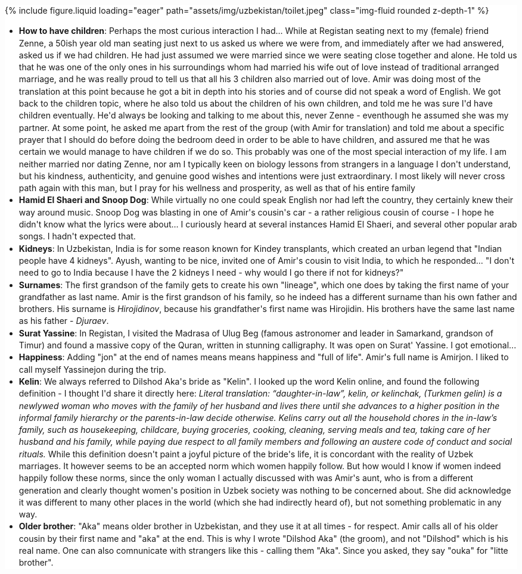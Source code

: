 {% include figure.liquid loading="eager" path="assets/img/uzbekistan/toilet.jpeg" class="img-fluid rounded z-depth-1" %}


* **How to have children**: Perhaps the most curious interaction I had... While at Registan seating next to my (female) friend Zenne, a 50ish year old man seating just next to us asked us where we were from, and immediately after we had answered, asked us if we had children. He had just assumed we were married since we were seating close together and alone. He told us that he was one of the only ones in his surroundings whom had married his wife out of love instead of traditional arranged marriage, and he was really proud to tell us that all his 3 children also married out of love. Amir was doing most of the translation at this point because he got a bit in depth into his stories and of course did not speak a word of English. We got back to the children topic, where he also told us about the children of his own children, and told me he was sure I'd have children eventually. He'd always be looking and talking to me about this, never Zenne - eventhough he assumed she was my partner. At some point, he asked me apart from the rest of the group (with Amir for translation) and told me about a specific prayer that I should do before doing the bedroom deed in order to be able to have children, and assured me that he was certain we would manage to have children if we do so. This probably was one of the most special interaction of my life. I am neither married nor dating Zenne, nor am I typically keen on biology lessons from strangers in a language I don't understand, but his kindness, authenticity, and genuine good wishes and intentions were just extraordinary. I most likely will never cross path again with this man, but I pray for his wellness and prosperity, as well as that of his entire family   
* **Hamid El Shaeri and Snoop Dog**: While virtually no one could speak English nor had left the country, they certainly knew their way around music. Snoop Dog was blasting in one of Amir's cousin's car - a rather religious cousin of course - I hope he didn't know what the lyrics were about... I curiously heard at several instances Hamid El Shaeri, and several other popular arab songs. I hadn't expected that. 
*  **Kidneys**: In Uzbekistan, India is for some reason known for Kindey transplants, which created an urban legend that "Indian people have 4 kidneys". Ayush, wanting to be nice, invited one of Amir's cousin to visit India, to which he responded... "I don't need to go to India because I have the 2 kidneys I need - why would I go there if not for kidneys?"
* **Surnames**: The first grandson of the family gets to create his own "lineage", which one does by taking the first name of your grandfather as last name. Amir is the first grandson of his family, so he indeed has a different surname than his own father and brothers. His surname is *Hirojidinov*, because his grandfather's first name was Hirojidin. His brothers have the same last name as his father - *Djuraev*. 
* **Surat Yassine**: In Registan, I visited the Madrasa of Ulug Beg (famous astronomer and leader in Samarkand, grandson of Timur) and found a massive copy of the Quran, written in stunning calligraphy. It was open on Surat' Yassine. I got emotional... 
* **Happiness**: Adding "jon" at the end of names means means happiness and "full of life". Amir's full name is Amirjon. I liked to call myself Yassinejon during the trip. 
* **Kelin**: We always referred to Dilshod Aka's bride as "Kelin". I looked up the word Kelin online, and found the following definition - I thought I'd share it directly here: *Literal translation: “daughter-in-law”, kelin, or kelinchak, (Turkmen gelin) is a newlywed woman who moves with the family of her husband and lives there until she advances to a higher position in the informal family hierarchy or the parents-in-law decide otherwise. Kelins carry out all the household chores in the in-law’s family, such as housekeeping, childcare, buying groceries, cooking, cleaning, serving meals and tea, taking care of her husband and his family, while paying due respect to all family members and following an austere code of conduct and social rituals.* While this definition doesn't paint a joyful picture of the bride's life, it is concordant with the reality of Uzbek marriages. It however seems to be an accepted norm which women happily follow. But how would I know if women indeed happily follow these norms, since the only woman I actually discussed with was Amir's aunt, who is from a different generation and clearly thought women's position in Uzbek society was nothing to be concerned about. She did acknowledge it was different to many other places in the world (which she had indirectly heard of), but not something problematic in any way. 
* **Older brother**: "Aka" means older brother in Uzbekistan, and they use it at all times - for respect. Amir calls all of his older cousin by their first name and "aka" at the end. This is why I wrote "Dilshod Aka" (the groom), and not "Dilshod" which is his real name. One can also comnunicate with strangers like this - calling them "Aka". Since you asked, they say "ouka" for "litte brother". 